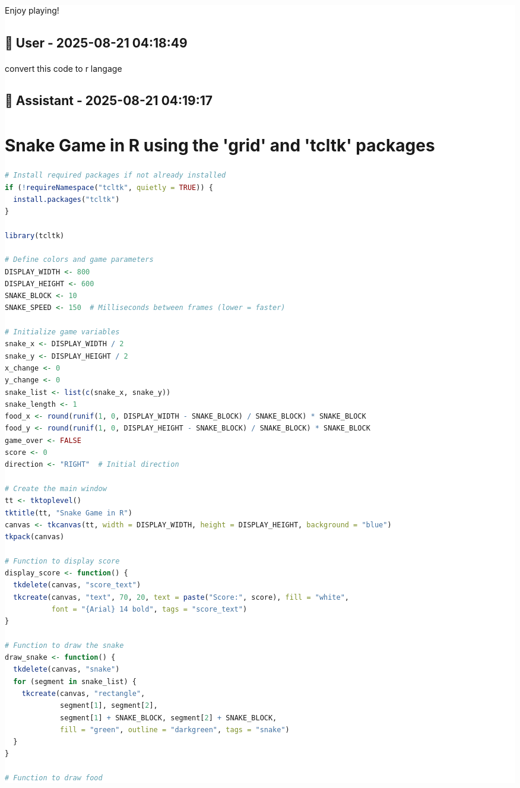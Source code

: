 Enjoy playing!

## 🧑 User - 2025-08-21 04:18:49

convert this code to r langage

## 🤖 Assistant - 2025-08-21 04:19:17

# Snake Game in R using the 'grid' and 'tcltk' packages

```r
# Install required packages if not already installed
if (!requireNamespace("tcltk", quietly = TRUE)) {
  install.packages("tcltk")
}

library(tcltk)

# Define colors and game parameters
DISPLAY_WIDTH <- 800
DISPLAY_HEIGHT <- 600
SNAKE_BLOCK <- 10
SNAKE_SPEED <- 150  # Milliseconds between frames (lower = faster)

# Initialize game variables
snake_x <- DISPLAY_WIDTH / 2
snake_y <- DISPLAY_HEIGHT / 2
x_change <- 0
y_change <- 0
snake_list <- list(c(snake_x, snake_y))
snake_length <- 1
food_x <- round(runif(1, 0, DISPLAY_WIDTH - SNAKE_BLOCK) / SNAKE_BLOCK) * SNAKE_BLOCK
food_y <- round(runif(1, 0, DISPLAY_HEIGHT - SNAKE_BLOCK) / SNAKE_BLOCK) * SNAKE_BLOCK
game_over <- FALSE
score <- 0
direction <- "RIGHT"  # Initial direction

# Create the main window
tt <- tktoplevel()
tktitle(tt, "Snake Game in R")
canvas <- tkcanvas(tt, width = DISPLAY_WIDTH, height = DISPLAY_HEIGHT, background = "blue")
tkpack(canvas)

# Function to display score
display_score <- function() {
  tkdelete(canvas, "score_text")
  tkcreate(canvas, "text", 70, 20, text = paste("Score:", score), fill = "white", 
           font = "{Arial} 14 bold", tags = "score_text")
}

# Function to draw the snake
draw_snake <- function() {
  tkdelete(canvas, "snake")
  for (segment in snake_list) {
    tkcreate(canvas, "rectangle", 
             segment[1], segment[2], 
             segment[1] + SNAKE_BLOCK, segment[2] + SNAKE_BLOCK, 
             fill = "green", outline = "darkgreen", tags = "snake")
  }
}

# Function to draw food
```